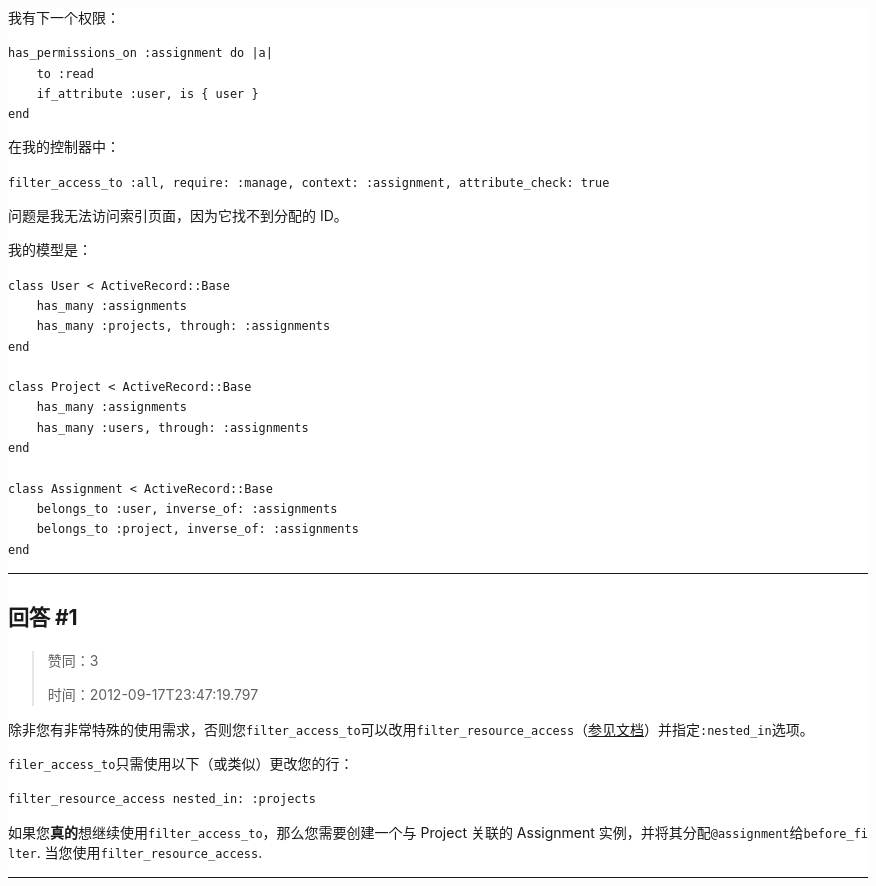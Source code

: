 我有下一个权限：

```
has_permissions_on :assignment do |a|
    to :read
    if_attribute :user, is { user }
end 
```

在我的控制器中：

```
filter_access_to :all, require: :manage, context: :assignment, attribute_check: true 
```

问题是我无法访问索引页面，因为它找不到分配的 ID。

我的模型是：

```
class User < ActiveRecord::Base
    has_many :assignments
    has_many :projects, through: :assignments
end

class Project < ActiveRecord::Base
    has_many :assignments
    has_many :users, through: :assignments
end

class Assignment < ActiveRecord::Base
    belongs_to :user, inverse_of: :assignments
    belongs_to :project, inverse_of: :assignments
end 
```

* * *

## 回答 #1

> 赞同：3
> 
> 时间：2012-09-17T23:47:19.797

除非您有非常特殊的使用需求，否则您`filter_access_to`可以改用`filter_resource_access`（[参见文档](http://www.tzi.org/~sbartsch/declarative_authorization/master/classes/Authorization/AuthorizationInController/ClassMethods.html#M000221)）并指定`:nested_in`选项。

`filer_access_to`只需使用以下（或类似）更改您的行：

```
filter_resource_access nested_in: :projects 
```

如果您**真的**想继续使用`filter_access_to`，那么您需要创建一个与 Project 关联的 Assignment 实例，并将其分配`@assignment`给`before_filter`. 当您使用`filter_resource_access`.

* * *

